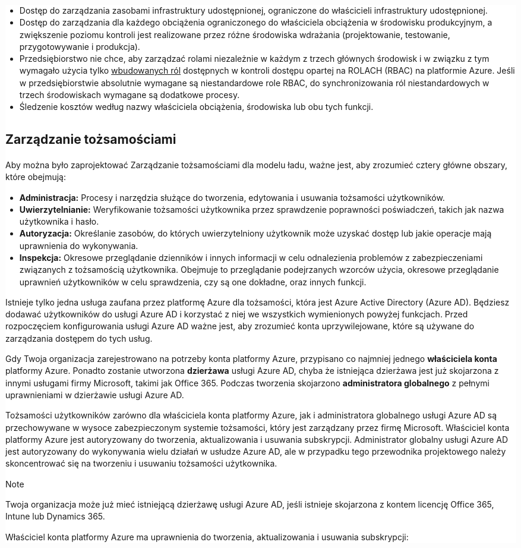   - Dostęp do zarządzania zasobami infrastruktury udostępnionej, ograniczone do właścicieli infrastruktury udostępnionej.
  - Dostęp do zarządzania dla każdego obciążenia ograniczonego do właściciela obciążenia w środowisku produkcyjnym, a zwiększenie poziomu kontroli jest realizowane przez różne środowiska wdrażania (projektowanie, testowanie, przygotowywanie i produkcja).
  - Przedsiębiorstwo nie chce, aby zarządzać rolami niezależnie w każdym z trzech głównych środowisk i w związku z tym wymagało użycia tylko [wbudowanych ról](https://docs.microsoft.com/azure/role-based-access-control/built-in-roles) dostępnych w kontroli dostępu opartej na ROLACH (RBAC) na platformie Azure. Jeśli w przedsiębiorstwie absolutnie wymagane są niestandardowe role RBAC, do synchronizowania ról niestandardowych w trzech środowiskach wymagane są dodatkowe procesy.
- Śledzenie kosztów według nazwy właściciela obciążenia, środowiska lub obu tych funkcji.

## <a name="identity-management"></a>Zarządzanie tożsamościami

Aby można było zaprojektować Zarządzanie tożsamościami dla modelu ładu, ważne jest, aby zrozumieć cztery główne obszary, które obejmują:

- **Administracja:** Procesy i narzędzia służące do tworzenia, edytowania i usuwania tożsamości użytkowników.
- **Uwierzytelnianie:** Weryfikowanie tożsamości użytkownika przez sprawdzenie poprawności poświadczeń, takich jak nazwa użytkownika i hasło.
- **Autoryzacja:** Określanie zasobów, do których uwierzytelniony użytkownik może uzyskać dostęp lub jakie operacje mają uprawnienia do wykonywania.
- **Inspekcja:** Okresowe przeglądanie dzienników i innych informacji w celu odnalezienia problemów z zabezpieczeniami związanych z tożsamością użytkownika. Obejmuje to przeglądanie podejrzanych wzorców użycia, okresowe przeglądanie uprawnień użytkowników w celu sprawdzenia, czy są one dokładne, oraz innych funkcji.

Istnieje tylko jedna usługa zaufana przez platformę Azure dla tożsamości, która jest Azure Active Directory (Azure AD). Będziesz dodawać użytkowników do usługi Azure AD i korzystać z niej we wszystkich wymienionych powyżej funkcjach. Przed rozpoczęciem konfigurowania usługi Azure AD ważne jest, aby zrozumieć konta uprzywilejowane, które są używane do zarządzania dostępem do tych usług.

Gdy Twoja organizacja zarejestrowano na potrzeby konta platformy Azure, przypisano co najmniej jednego **właściciela konta** platformy Azure. Ponadto zostanie utworzona **dzierżawa** usługi Azure AD, chyba że istniejąca dzierżawa jest już skojarzona z innymi usługami firmy Microsoft, takimi jak Office 365. Podczas tworzenia skojarzono **administratora globalnego** z pełnymi uprawnieniami w dzierżawie usługi Azure AD.

Tożsamości użytkowników zarówno dla właściciela konta platformy Azure, jak i administratora globalnego usługi Azure AD są przechowywane w wysoce zabezpieczonym systemie tożsamości, który jest zarządzany przez firmę Microsoft. Właściciel konta platformy Azure jest autoryzowany do tworzenia, aktualizowania i usuwania subskrypcji. Administrator globalny usługi Azure AD jest autoryzowany do wykonywania wielu działań w usłudze Azure AD, ale w przypadku tego przewodnika projektowego należy skoncentrować się na tworzeniu i usuwaniu tożsamości użytkownika.

> [!NOTE]
> Twoja organizacja może już mieć istniejącą dzierżawę usługi Azure AD, jeśli istnieje skojarzona z kontem licencję Office 365, Intune lub Dynamics 365.

Właściciel konta platformy Azure ma uprawnienia do tworzenia, aktualizowania i usuwania subskrypcji:
